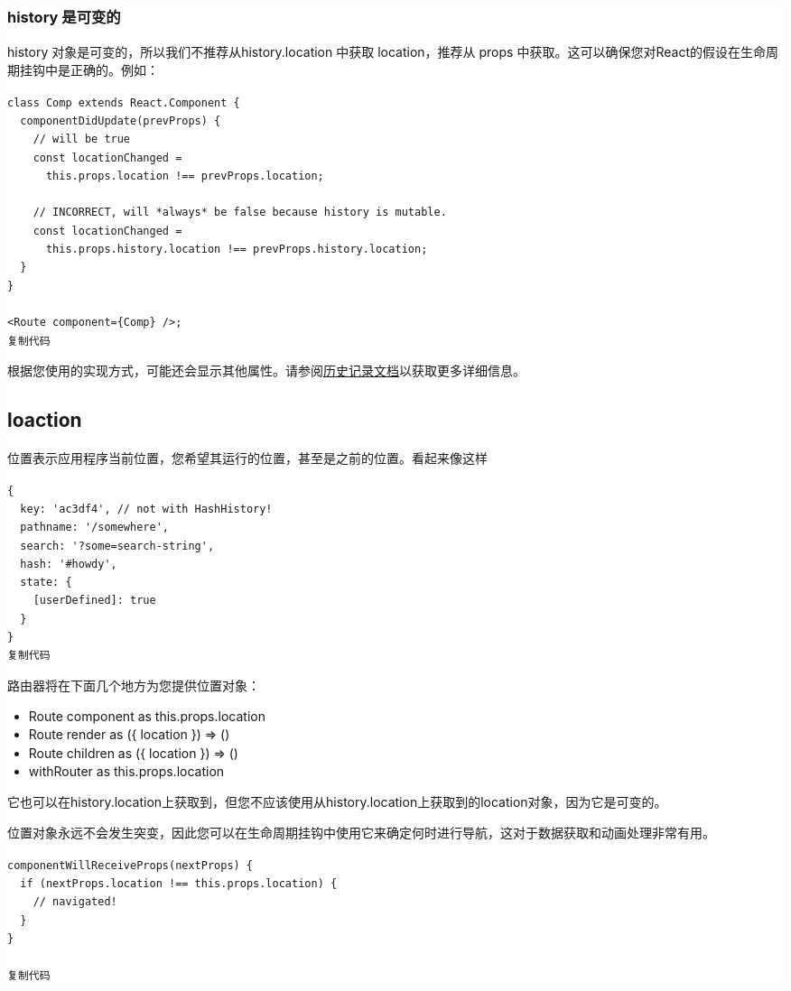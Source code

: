 ### history 是可变的

history 对象是可变的，所以我们不推荐从history.location 中获取 location，推荐从 props 中获取。这可以确保您对React的假设在生命周期挂钩中是正确的。例如：

```
class Comp extends React.Component {
  componentDidUpdate(prevProps) {
    // will be true
    const locationChanged =
      this.props.location !== prevProps.location;

    // INCORRECT, will *always* be false because history is mutable.
    const locationChanged =
      this.props.history.location !== prevProps.history.location;
  }
}

<Route component={Comp} />;
复制代码
```

根据您使用的实现方式，可能还会显示其他属性。请参阅[历史记录文档](https://github.com/ReactTraining/history#properties)以获取更多详细信息。

## loaction

位置表示应用程序当前位置，您希望其运行的位置，甚至是之前的位置。看起来像这样

```
{
  key: 'ac3df4', // not with HashHistory!
  pathname: '/somewhere',
  search: '?some=search-string',
  hash: '#howdy',
  state: {
    [userDefined]: true
  }
}
复制代码
```

路由器将在下面几个地方为您提供位置对象：

-   Route component as this.props.location
-   Route render as ({ location }) => ()
-   Route children as ({ location }) => ()
-   withRouter as this.props.location

它也可以在history.location上获取到，但您不应该使用从history.location上获取到的location对象，因为它是可变的。

位置对象永远不会发生突变，因此您可以在生命周期挂钩中使用它来确定何时进行导航，这对于数据获取和动画处理非常有用。

```
componentWillReceiveProps(nextProps) {
  if (nextProps.location !== this.props.location) {
    // navigated!
  }
}

复制代码
```
